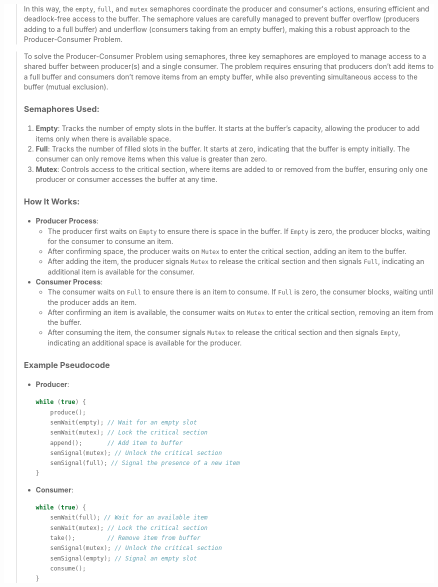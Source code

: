 > In this way, the `empty`, `full`, and `mutex` semaphores coordinate the producer and consumer's actions, ensuring efficient and deadlock-free access to the buffer. The semaphore values are carefully managed to prevent buffer overflow (producers adding to a full buffer) and underflow (consumers taking from an empty buffer), making this a robust approach to the Producer-Consumer Problem.

> To solve the Producer-Consumer Problem using semaphores, three key semaphores are employed to manage access to a shared buffer between producer(s) and a single consumer. The problem requires ensuring that producers don’t add items to a full buffer and consumers don’t remove items from an empty buffer, while also preventing simultaneous access to the buffer (mutual exclusion).
> 
> ### Semaphores Used:
> 
> 1. **Empty**: Tracks the number of empty slots in the buffer. It starts at the buffer’s capacity, allowing the producer to add items only when there is available space.
> 2. **Full**: Tracks the number of filled slots in the buffer. It starts at zero, indicating that the buffer is empty initially. The consumer can only remove items when this value is greater than zero.
> 3. **Mutex**: Controls access to the critical section, where items are added to or removed from the buffer, ensuring only one producer or consumer accesses the buffer at any time.
> 
> ### How It Works:
> 
> - **Producer Process**:
>     - The producer first waits on `Empty` to ensure there is space in the buffer. If `Empty` is zero, the producer blocks, waiting for the consumer to consume an item.
>     - After confirming space, the producer waits on `Mutex` to enter the critical section, adding an item to the buffer.
>     - After adding the item, the producer signals `Mutex` to release the critical section and then signals `Full`, indicating an additional item is available for the consumer.
> - **Consumer Process**:
>     - The consumer waits on `Full` to ensure there is an item to consume. If `Full` is zero, the consumer blocks, waiting until the producer adds an item.
>     - After confirming an item is available, the consumer waits on `Mutex` to enter the critical section, removing an item from the buffer.
>     - After consuming the item, the consumer signals `Mutex` to release the critical section and then signals `Empty`, indicating an additional space is available for the producer.
> 
> ### Example Pseudocode
> 
> - **Producer**:
>     
>     ```c
>     while (true) {
>         produce();
>         semWait(empty); // Wait for an empty slot
>         semWait(mutex); // Lock the critical section
>         append();       // Add item to buffer
>         semSignal(mutex); // Unlock the critical section
>         semSignal(full); // Signal the presence of a new item
>     }
>     
>     ```
>     
> - **Consumer**:
>     
>     ```c
>     while (true) {
>         semWait(full); // Wait for an available item
>         semWait(mutex); // Lock the critical section
>         take();         // Remove item from buffer
>         semSignal(mutex); // Unlock the critical section
>         semSignal(empty); // Signal an empty slot
>         consume();
>     }